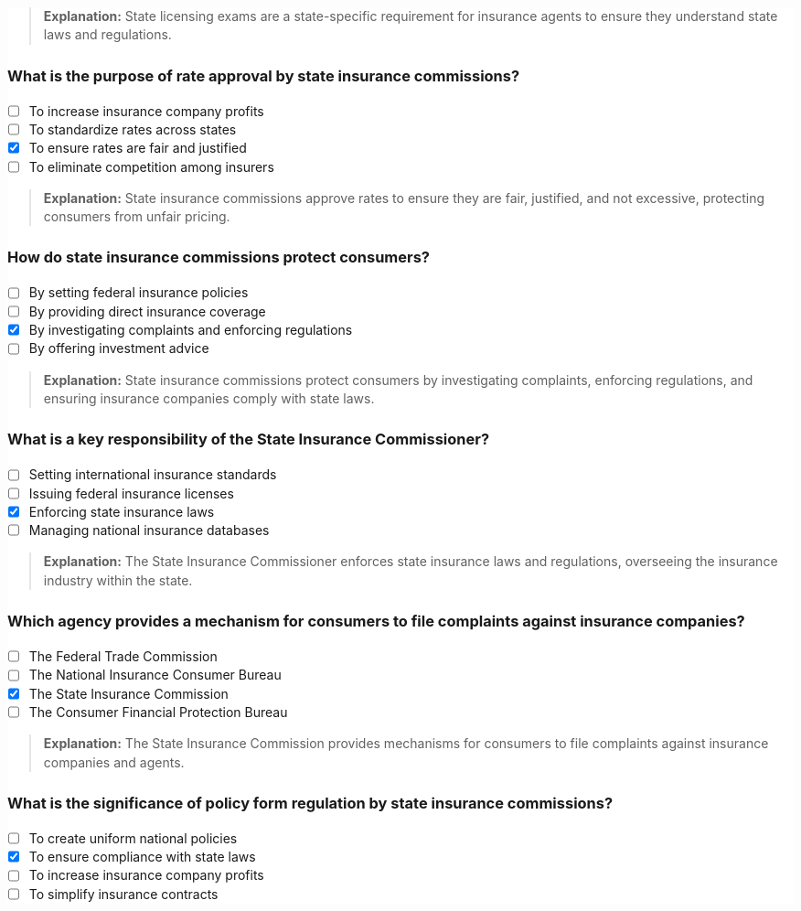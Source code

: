 > **Explanation:** State licensing exams are a state-specific requirement for insurance agents to ensure they understand state laws and regulations.

### What is the purpose of rate approval by state insurance commissions?

- [ ] To increase insurance company profits
- [ ] To standardize rates across states
- [x] To ensure rates are fair and justified
- [ ] To eliminate competition among insurers

> **Explanation:** State insurance commissions approve rates to ensure they are fair, justified, and not excessive, protecting consumers from unfair pricing.

### How do state insurance commissions protect consumers?

- [ ] By setting federal insurance policies
- [ ] By providing direct insurance coverage
- [x] By investigating complaints and enforcing regulations
- [ ] By offering investment advice

> **Explanation:** State insurance commissions protect consumers by investigating complaints, enforcing regulations, and ensuring insurance companies comply with state laws.

### What is a key responsibility of the State Insurance Commissioner?

- [ ] Setting international insurance standards
- [ ] Issuing federal insurance licenses
- [x] Enforcing state insurance laws
- [ ] Managing national insurance databases

> **Explanation:** The State Insurance Commissioner enforces state insurance laws and regulations, overseeing the insurance industry within the state.

### Which agency provides a mechanism for consumers to file complaints against insurance companies?

- [ ] The Federal Trade Commission
- [ ] The National Insurance Consumer Bureau
- [x] The State Insurance Commission
- [ ] The Consumer Financial Protection Bureau

> **Explanation:** The State Insurance Commission provides mechanisms for consumers to file complaints against insurance companies and agents.

### What is the significance of policy form regulation by state insurance commissions?

- [ ] To create uniform national policies
- [x] To ensure compliance with state laws
- [ ] To increase insurance company profits
- [ ] To simplify insurance contracts
